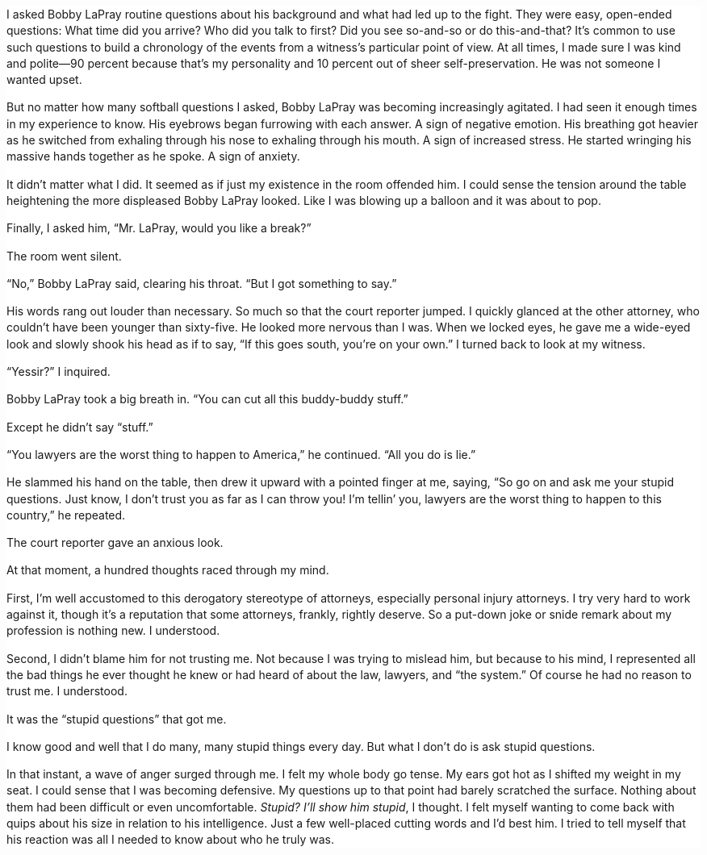 I asked Bobby LaPray routine questions about his background and what had led up to the fight. They were easy, open-ended questions: What time did you arrive? Who did you talk to first? Did you see so-and-so or do this-and-that? It’s common to use such questions to build a chronology of the events from a witness’s particular point of view. At all times, I made sure I was kind and polite—90 percent because that’s my personality and 10 percent out of sheer self-preservation. He was not someone I wanted upset.

But no matter how many softball questions I asked, Bobby LaPray was becoming increasingly agitated. I had seen it enough times in my experience to know. His eyebrows began furrowing with each answer. A sign of negative emotion. His breathing got heavier as he switched from exhaling through his nose to exhaling through his mouth. A sign of increased stress. He started wringing his massive hands together as he spoke. A sign of anxiety.

It didn’t matter what I did. It seemed as if just my existence in the room offended him. I could sense the tension around the table heightening the more displeased Bobby LaPray looked. Like I was blowing up a balloon and it was about to pop.

Finally, I asked him, “Mr. LaPray, would you like a break?”

The room went silent.

“No,” Bobby LaPray said, clearing his throat. “But I got something to say.”

His words rang out louder than necessary. So much so that the court reporter jumped. I quickly glanced at the other attorney, who couldn’t have been younger than sixty-five. He looked more nervous than I was. When we locked eyes, he gave me a wide-eyed look and slowly shook his head as if to say, “If this goes south, you’re on your own.” I turned back to look at my witness.

“Yessir?” I inquired.

Bobby LaPray took a big breath in. “You can cut all this buddy-buddy stuff.”

Except he didn’t say “stuff.”

“You lawyers are the worst thing to happen to America,” he continued. “All you do is lie.”

He slammed his hand on the table, then drew it upward with a pointed finger at me, saying, “So go on and ask me your stupid questions. Just know, I don’t trust you as far as I can throw you! I’m tellin’ you, lawyers are the worst thing to happen to this country,” he repeated.

The court reporter gave an anxious look.

At that moment, a hundred thoughts raced through my mind.

First, I’m well accustomed to this derogatory stereotype of attorneys, especially personal injury attorneys. I try very hard to work against it, though it’s a reputation that some attorneys, frankly, rightly deserve. So a put-down joke or snide remark about my profession is nothing new. I understood.

Second, I didn’t blame him for not trusting me. Not because I was trying to mislead him, but because to his mind, I represented all the bad things he ever thought he knew or had heard of about the law, lawyers, and “the system.” Of course he had no reason to trust me. I understood.

It was the “stupid questions” that got me.

I know good and well that I do many, many stupid things every day. But what I don’t do is ask stupid questions.

In that instant, a wave of anger surged through me. I felt my whole body go tense. My ears got hot as I shifted my weight in my seat. I could sense that I was becoming defensive. My questions up to that point had barely scratched the surface. Nothing about them had been difficult or even uncomfortable. *Stupid? I’ll show him stupid*, I thought. I felt myself wanting to come back with quips about his size in relation to his intelligence. Just a few well-placed cutting words and I’d best him. I tried to tell myself that his reaction was all I needed to know about who he truly was.

